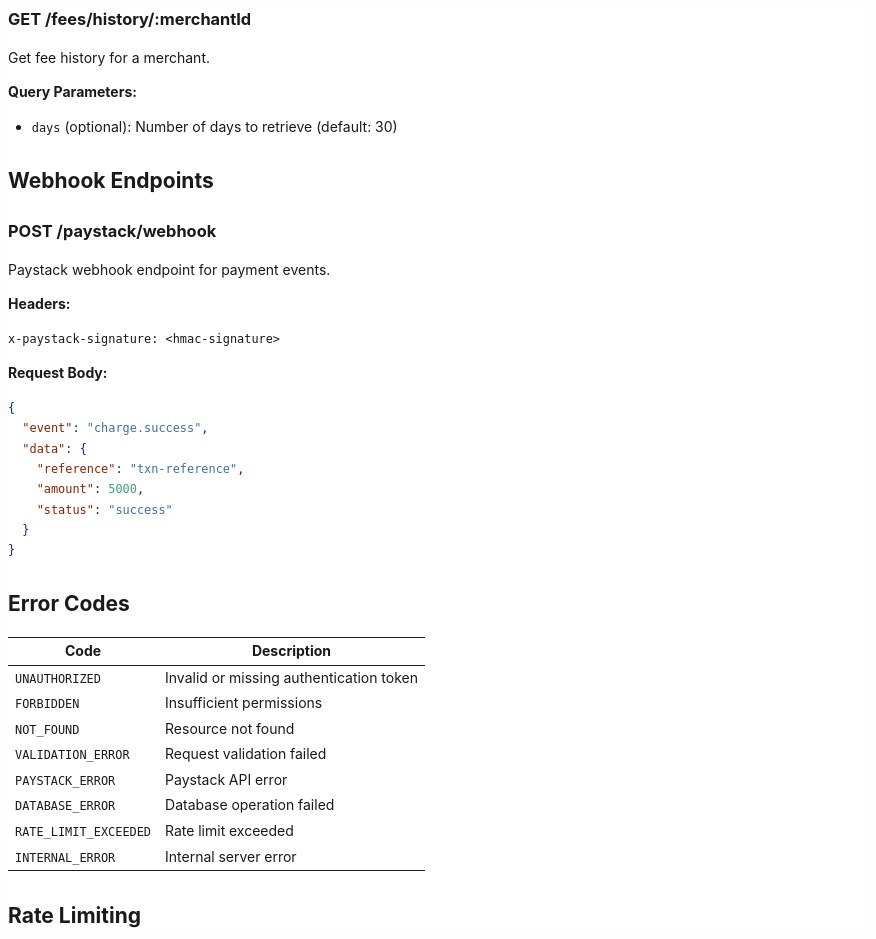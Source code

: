 ### GET /fees/history/:merchantId

Get fee history for a merchant.

**Query Parameters:**

- `days` (optional): Number of days to retrieve (default: 30)

## Webhook Endpoints

### POST /paystack/webhook

Paystack webhook endpoint for payment events.

**Headers:**

```
x-paystack-signature: <hmac-signature>
```

**Request Body:**

```json
{
  "event": "charge.success",
  "data": {
    "reference": "txn-reference",
    "amount": 5000,
    "status": "success"
  }
}
```

## Error Codes

| Code                  | Description                             |
| --------------------- | --------------------------------------- |
| `UNAUTHORIZED`        | Invalid or missing authentication token |
| `FORBIDDEN`           | Insufficient permissions                |
| `NOT_FOUND`           | Resource not found                      |
| `VALIDATION_ERROR`    | Request validation failed               |
| `PAYSTACK_ERROR`      | Paystack API error                      |
| `DATABASE_ERROR`      | Database operation failed               |
| `RATE_LIMIT_EXCEEDED` | Rate limit exceeded                     |
| `INTERNAL_ERROR`      | Internal server error                   |

## Rate Limiting
